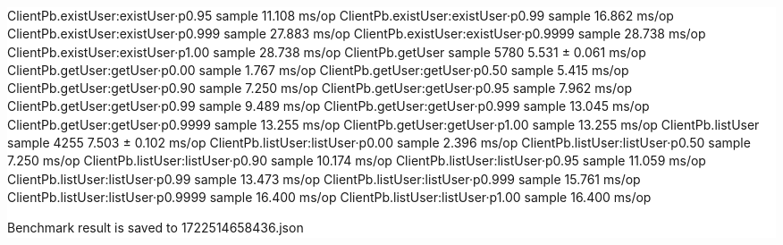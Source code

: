 ClientPb.existUser:existUser·p0.95      sample        11.108           ms/op
ClientPb.existUser:existUser·p0.99      sample        16.862           ms/op
ClientPb.existUser:existUser·p0.999     sample        27.883           ms/op
ClientPb.existUser:existUser·p0.9999    sample        28.738           ms/op
ClientPb.existUser:existUser·p1.00      sample        28.738           ms/op
ClientPb.getUser                        sample  5780   5.531 ± 0.061   ms/op
ClientPb.getUser:getUser·p0.00          sample         1.767           ms/op
ClientPb.getUser:getUser·p0.50          sample         5.415           ms/op
ClientPb.getUser:getUser·p0.90          sample         7.250           ms/op
ClientPb.getUser:getUser·p0.95          sample         7.962           ms/op
ClientPb.getUser:getUser·p0.99          sample         9.489           ms/op
ClientPb.getUser:getUser·p0.999         sample        13.045           ms/op
ClientPb.getUser:getUser·p0.9999        sample        13.255           ms/op
ClientPb.getUser:getUser·p1.00          sample        13.255           ms/op
ClientPb.listUser                       sample  4255   7.503 ± 0.102   ms/op
ClientPb.listUser:listUser·p0.00        sample         2.396           ms/op
ClientPb.listUser:listUser·p0.50        sample         7.250           ms/op
ClientPb.listUser:listUser·p0.90        sample        10.174           ms/op
ClientPb.listUser:listUser·p0.95        sample        11.059           ms/op
ClientPb.listUser:listUser·p0.99        sample        13.473           ms/op
ClientPb.listUser:listUser·p0.999       sample        15.761           ms/op
ClientPb.listUser:listUser·p0.9999      sample        16.400           ms/op
ClientPb.listUser:listUser·p1.00        sample        16.400           ms/op

Benchmark result is saved to 1722514658436.json
